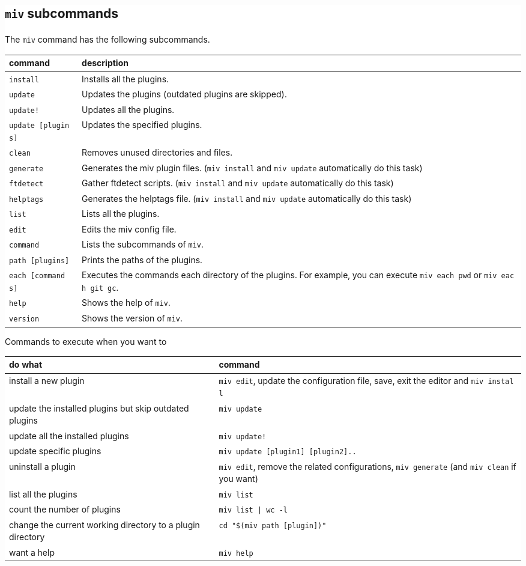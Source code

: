 ```yaml
```

## `miv` subcommands
The `miv` command has the following subcommands.

|command|description|
|:--|:--|
|`install`|Installs all the plugins.|
|`update`|Updates the plugins (outdated plugins are skipped).|
|`update!`|Updates all the plugins.|
|`update [plugins]`|Updates the specified plugins.|
|`clean`|Removes unused directories and files.|
|`generate`|Generates the miv plugin files. (`miv install` and `miv update` automatically do this task)|
|`ftdetect`|Gather ftdetect scripts. (`miv install` and `miv update` automatically do this task)|
|`helptags`|Generates the helptags file. (`miv install` and `miv update` automatically do this task)|
|`list`|Lists all the plugins.|
|`edit`|Edits the miv config file.|
|`command`|Lists the subcommands of `miv`.|
|`path [plugins]`|Prints the paths of the plugins.|
|`each [commands]`|Executes the commands each directory of the plugins. For example, you can execute `miv each pwd` or `miv each git gc`.|
|`help`|Shows the help of `miv`.|
|`version`|Shows the version of `miv`.|

Commands to execute when you want to

|do what|command|
|:--|:--|
|install a new plugin|`miv edit`, update the configuration file, save, exit the editor and `miv install`|
|update the installed plugins but skip outdated plugins|`miv update`|
|update all the installed plugins|`miv update!`|
|update specific plugins|`miv update [plugin1] [plugin2]..`|
|uninstall a plugin|`miv edit`, remove the related configurations, `miv generate` (and `miv clean` if you want)|
|list all the plugins|`miv list`|
|count the number of plugins|<code>miv list &vert; wc -l</code>|
|change the current working directory to a plugin directory|`cd "$(miv path [plugin])"`|
|want a help|`miv help`|
